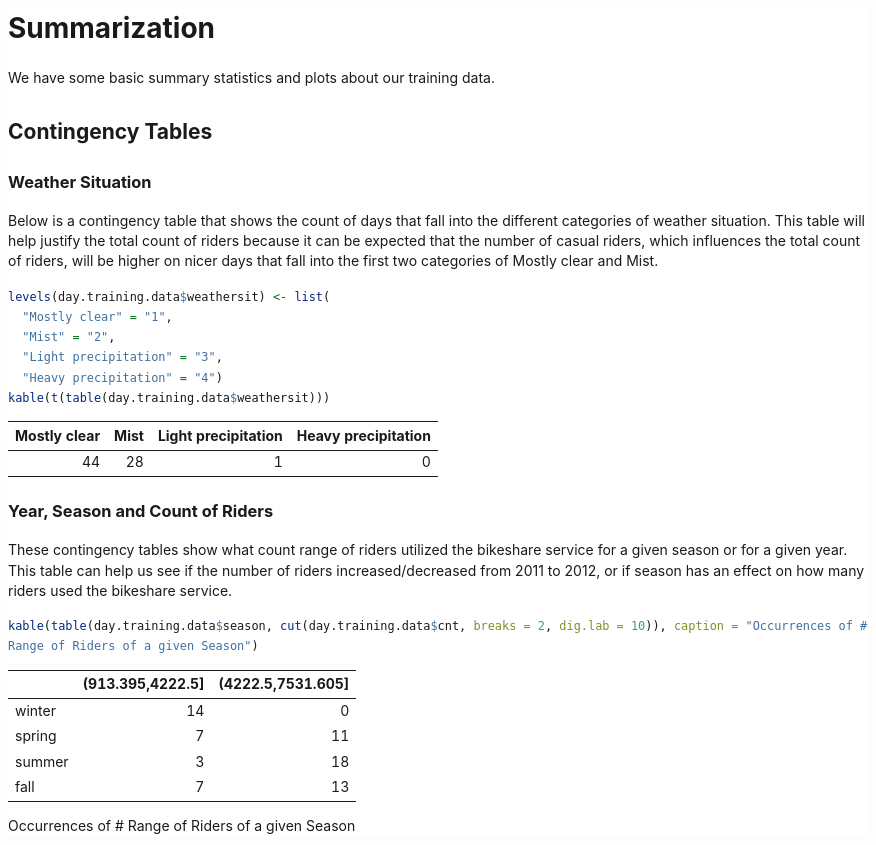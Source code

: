 # Summarization

We have some basic summary statistics and plots about our training data.

## Contingency Tables

### Weather Situation

Below is a contingency table that shows the count of days that fall into
the different categories of weather situation. This table will help
justify the total count of riders because it can be expected that the
number of casual riders, which influences the total count of riders,
will be higher on nicer days that fall into the first two categories of
Mostly clear and Mist.

``` r
levels(day.training.data$weathersit) <- list(
  "Mostly clear" = "1",
  "Mist" = "2",
  "Light precipitation" = "3",
  "Heavy precipitation" = "4")
kable(t(table(day.training.data$weathersit)))
```

| Mostly clear | Mist | Light precipitation | Heavy precipitation |
|-------------:|-----:|--------------------:|--------------------:|
|           44 |   28 |                   1 |                   0 |

### Year, Season and Count of Riders

These contingency tables show what count range of riders utilized the
bikeshare service for a given season or for a given year. This table can
help us see if the number of riders increased/decreased from 2011 to
2012, or if season has an effect on how many riders used the bikeshare
service.

``` r
kable(table(day.training.data$season, cut(day.training.data$cnt, breaks = 2, dig.lab = 10)), caption = "Occurrences of # Range of Riders of a given Season")
```

|        | (913.395,4222.5\] | (4222.5,7531.605\] |
|:-------|------------------:|-------------------:|
| winter |                14 |                  0 |
| spring |                 7 |                 11 |
| summer |                 3 |                 18 |
| fall   |                 7 |                 13 |

Occurrences of # Range of Riders of a given Season
